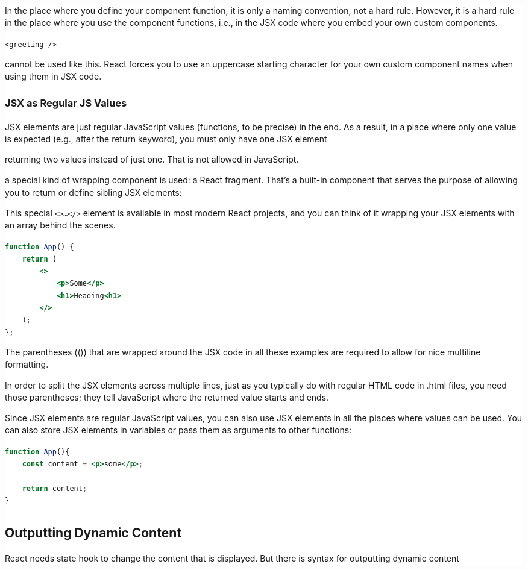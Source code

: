 In the place where you define your component function, it is only a naming convention, not a hard rule. However, it is a hard rule in the place where you use the component functions, i.e., in the JSX code where you embed your own custom components.
```
<greeting />
```
cannot be used like this. React forces you to use an uppercase starting character for your own custom component names when using them in JSX code.


### JSX as Regular JS Values

JSX elements are just regular JavaScript values (functions, to be precise) in the end. As a result, in a place where only one value is expected (e.g., after the return keyword), you must only have one JSX element

returning two values instead of just one. That is not allowed in JavaScript.

a special kind of wrapping component is used: a React fragment. That’s a built-in component that serves the purpose of allowing you to return or define sibling JSX elements:

This special `<>…</>` element is available in most modern React projects, and you can think of it wrapping your JSX elements with an array behind the scenes.

```jsx
function App() {
	return (
		<>
			<p>Some</p>
			<h1>Heading<h1>
		</>
	);
};
```

The parentheses (()) that are wrapped around the JSX code in all these examples are required to allow for nice multiline formatting. 

In order to split the JSX elements across multiple lines, just as you typically do with regular HTML code in .html files, you need those parentheses; they tell JavaScript where the returned value starts and ends.

Since JSX elements are regular JavaScript values, you can also use JSX elements in all the places where values can be used.
You can also store JSX elements in variables or pass them as arguments to other functions:
```jsx
function App(){
	const content = <p>some</p>;
	 
	return content; 
}
```

## Outputting Dynamic Content

React needs state hook to change the content that is displayed. But there is syntax for outputting dynamic content
